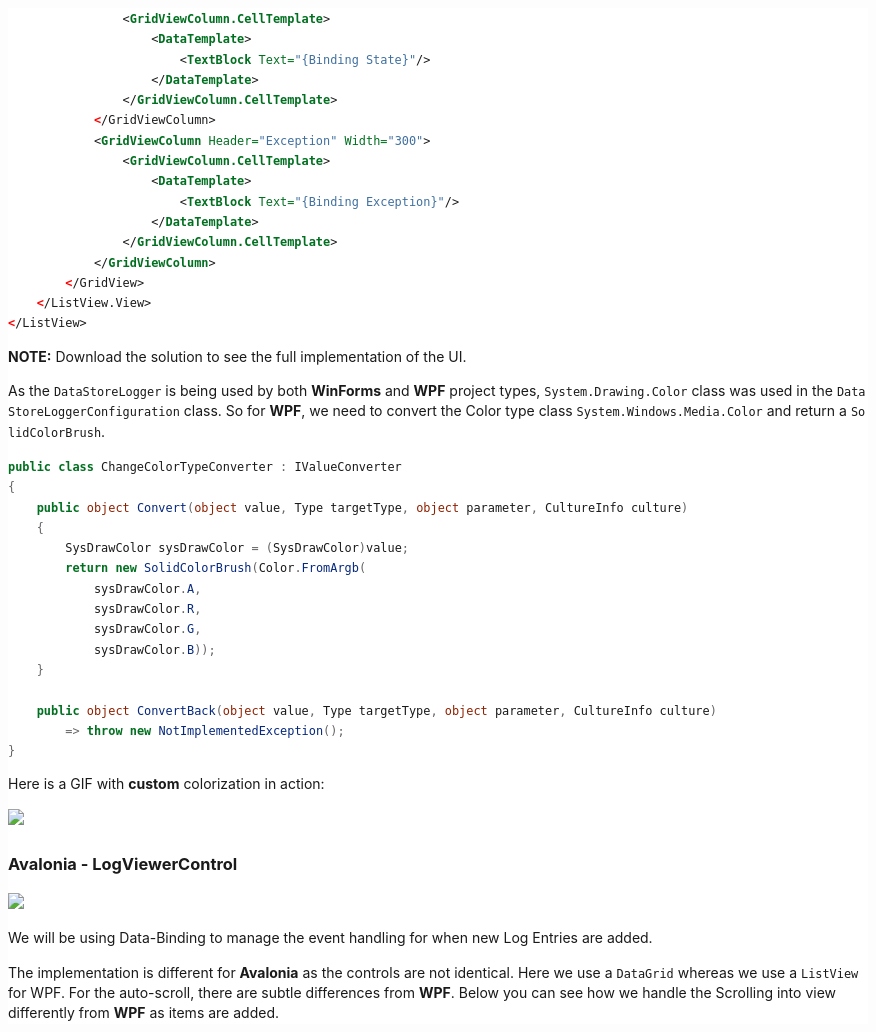 ```xml
                <GridViewColumn.CellTemplate>
                    <DataTemplate>
                        <TextBlock Text="{Binding State}"/>
                    </DataTemplate>
                </GridViewColumn.CellTemplate>
            </GridViewColumn>
            <GridViewColumn Header="Exception" Width="300">
                <GridViewColumn.CellTemplate>
                    <DataTemplate>
                        <TextBlock Text="{Binding Exception}"/>
                    </DataTemplate>
                </GridViewColumn.CellTemplate>
            </GridViewColumn>
        </GridView>
    </ListView.View>
</ListView>
```
  
**NOTE:** Download the solution to see the full implementation of the UI.
  
As the `DataStoreLogger` is being used by both **WinForms** and **WPF** project types, `System.Drawing.Color` class was used in the `DataStoreLoggerConfiguration` class. So for **WPF**, we need to convert the Color type class `System.Windows.Media.Color` and return a `SolidColorBrush`.

```csharp
public class ChangeColorTypeConverter : IValueConverter
{
    public object Convert(object value, Type targetType, object parameter, CultureInfo culture)
    {
        SysDrawColor sysDrawColor = (SysDrawColor)value;
        return new SolidColorBrush(Color.FromArgb(
            sysDrawColor.A,
            sysDrawColor.R,
            sysDrawColor.G,
            sysDrawColor.B));
    }

    public object ConvertBack(object value, Type targetType, object parameter, CultureInfo culture)
        => throw new NotImplementedException();
}
```
  
Here is a GIF with **custom** colorization in action:
  
![](Screenshots/Wpf%20LogViewer.gif)
  
### Avalonia - LogViewerControl
  
![](Screenshots/LogViewerControl%20-%20Avalonia%20640.png)
  
We will be using Data-Binding to manage the event handling for when new Log Entries are added.
  
The implementation is different for **Avalonia** as the controls are not identical. Here we use a `DataGrid` whereas we use a `ListView` for WPF. For the auto-scroll, there are subtle differences from **WPF**. Below you can see how we handle the Scrolling into view differently from **WPF** as items are added.
  